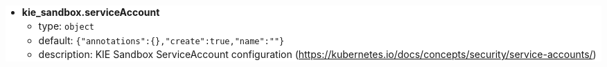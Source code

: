   - **kie_sandbox.serviceAccount**
    - type: `object`
    - default: `{"annotations":{},"create":true,"name":""}`
    - description: KIE Sandbox ServiceAccount configuration (https://kubernetes.io/docs/concepts/security/service-accounts/)